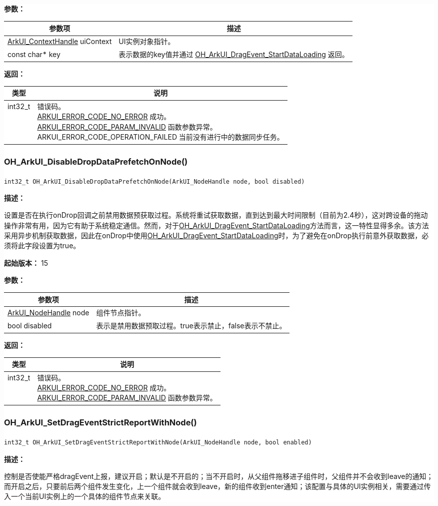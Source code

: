 
**参数：**

| 参数项 | 描述 |
| -- | -- |
| [ArkUI_ContextHandle](capi-arkui-nativemodule-arkui-context8h.md) uiContext | UI实例对象指针。 |
| const char* key | 表示数据的key值并通过 [OH_ArkUI_DragEvent_StartDataLoading](capi-drag-and-drop-h.md#oh_arkui_dragevent_startdataloading) 返回。 |

**返回：**

| 类型 | 说明 |
| -- | -- |
| int32_t | 错误码。<br>         [ARKUI_ERROR_CODE_NO_ERROR](capi-native-type-h.md#arkui_errorcode) 成功。<br>         [ARKUI_ERROR_CODE_PARAM_INVALID](capi-native-type-h.md#arkui_errorcode) 函数参数异常。<br>         ARKUI_ERROR_CODE_OPERATION_FAILED 当前没有进行中的数据同步任务。 |

### OH_ArkUI_DisableDropDataPrefetchOnNode()

```
int32_t OH_ArkUI_DisableDropDataPrefetchOnNode(ArkUI_NodeHandle node, bool disabled)
```

**描述：**


设置是否在执行onDrop回调之前禁用数据预获取过程。系统将重试获取数据，直到达到最大时间限制（目前为2.4秒），这对跨设备的拖动操作非常有用，因为它有助于系统稳定通信。然而，对于[OH_ArkUI_DragEvent_StartDataLoading](capi-drag-and-drop-h.md#oh_arkui_dragevent_startdataloading)方法而言，这一特性显得多余。该方法采用异步机制获取数据，因此在onDrop中使用[OH_ArkUI_DragEvent_StartDataLoading](capi-drag-and-drop-h.md#oh_arkui_dragevent_startdataloading)时，为了避免在onDrop执行前意外获取数据，必须将此字段设置为true。

**起始版本：** 15


**参数：**

| 参数项 | 描述 |
| -- | -- |
| [ArkUI_NodeHandle](capi-arkui-nativemodule-arkui-node8h.md) node | 组件节点指针。 |
| bool disabled | 表示是禁用数据预取过程。true表示禁止，false表示不禁止。 |

**返回：**

| 类型 | 说明 |
| -- | -- |
| int32_t | 错误码。<br>         [ARKUI_ERROR_CODE_NO_ERROR](capi-native-type-h.md#arkui_errorcode) 成功。<br>         [ARKUI_ERROR_CODE_PARAM_INVALID](capi-native-type-h.md#arkui_errorcode) 函数参数异常。 |

### OH_ArkUI_SetDragEventStrictReportWithNode()

```
int32_t OH_ArkUI_SetDragEventStrictReportWithNode(ArkUI_NodeHandle node, bool enabled)
```

**描述：**


控制是否使能严格dragEvent上报，建议开启；默认是不开启的；当不开启时，从父组件拖移进子组件时，父组件并不会收到leave的通知；而开启之后，只要前后两个组件发生变化，上一个组件就会收到leave，新的组件收到enter通知；该配置与具体的UI实例相关，需要通过传入一个当前UI实例上的一个具体的组件节点来关联。
